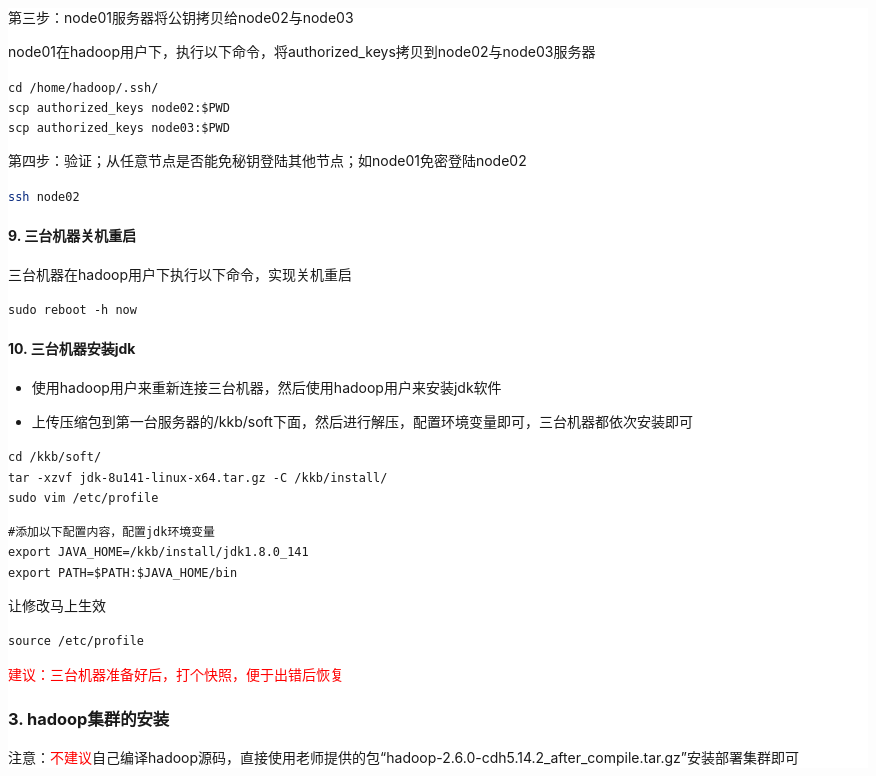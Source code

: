  

第三步：node01服务器将公钥拷贝给node02与node03

node01在hadoop用户下，执行以下命令，将authorized_keys拷贝到node02与node03服务器

```shell
cd /home/hadoop/.ssh/
scp authorized_keys node02:$PWD
scp authorized_keys node03:$PWD
```

 

第四步：验证；从任意节点是否能免秘钥登陆其他节点；如node01免密登陆node02

```sh
ssh node02
```



#### 9. 三台机器关机重启

三台机器在hadoop用户下执行以下命令，实现关机重启

```shell
sudo reboot -h now
```



#### 10. 三台机器安装jdk

- 使用hadoop用户来重新连接三台机器，然后使用hadoop用户来安装jdk软件

- 上传压缩包到第一台服务器的/kkb/soft下面，然后进行解压，配置环境变量即可，三台机器都依次安装即可

```shell
cd /kkb/soft/
tar -xzvf jdk-8u141-linux-x64.tar.gz -C /kkb/install/
sudo vim /etc/profile
```

 

```shell
#添加以下配置内容，配置jdk环境变量
export JAVA_HOME=/kkb/install/jdk1.8.0_141
export PATH=$PATH:$JAVA_HOME/bin
```

让修改马上生效

```shell
source /etc/profile
```

<font color='red'>建议：三台机器准备好后，打个快照，便于出错后恢复</font>



### 3. hadoop集群的安装

注意：<font color='red'>不建议</font>自己编译hadoop源码，直接使用老师提供的包“hadoop-2.6.0-cdh5.14.2_after_compile.tar.gz”安装部署集群即可
